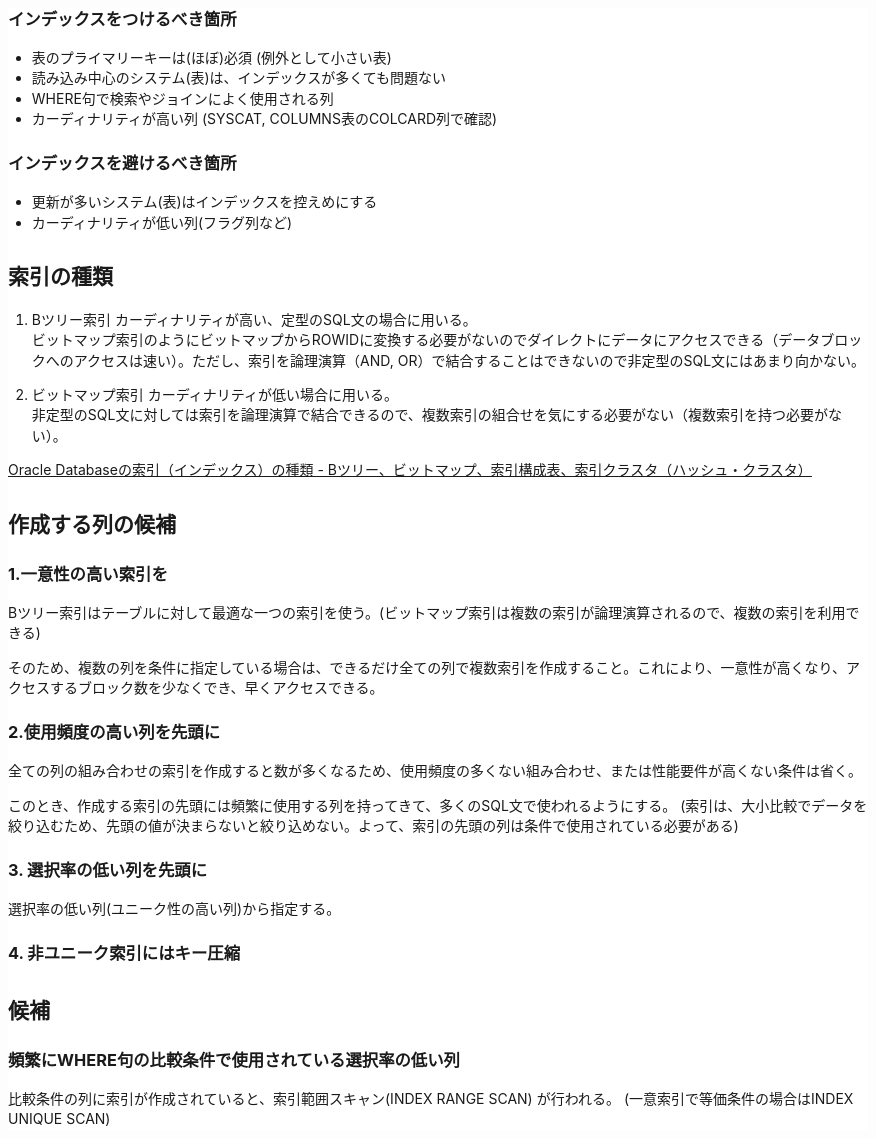 ### インデックスをつけるべき箇所
- 表のプライマリーキーは(ほぼ)必須 (例外として小さい表)
- 読み込み中心のシステム(表)は、インデックスが多くても問題ない
- WHERE句で検索やジョインによく使用される列
- カーディナリティが高い列 (SYSCAT, COLUMNS表のCOLCARD列で確認)

### インデックスを避けるべき箇所
- 更新が多いシステム(表)はインデックスを控えめにする
- カーディナリティが低い列(フラグ列など)


## 索引の種類

1. Bツリー索引
カーディナリティが高い、定型のSQL文の場合に用いる。  
ビットマップ索引のようにビットマップからROWIDに変換する必要がないのでダイレクトにデータにアクセスできる（データブロックへのアクセスは速い）。ただし、索引を論理演算（AND, OR）で結合することはできないので非定型のSQL文にはあまり向かない。

2. ビットマップ索引
カーディナリティが低い場合に用いる。  
非定型のSQL文に対しては索引を論理演算で結合できるので、複数索引の組合せを気にする必要がない（複数索引を持つ必要がない）。

[Oracle Databaseの索引（インデックス）の種類 - Bツリー、ビットマップ、索引構成表、索引クラスタ（ハッシュ・クラスタ）](https://blogs.oracle.com/oracle4engineer/entry/oracle_database_-_b)


## 作成する列の候補
### 1.一意性の高い索引を
Bツリー索引はテーブルに対して最適な一つの索引を使う。(ビットマップ索引は複数の索引が論理演算されるので、複数の索引を利用できる)

そのため、複数の列を条件に指定している場合は、できるだけ全ての列で複数索引を作成すること。これにより、一意性が高くなり、アクセスするブロック数を少なくでき、早くアクセスできる。


### 2.使用頻度の高い列を先頭に
全ての列の組み合わせの索引を作成すると数が多くなるため、使用頻度の多くない組み合わせ、または性能要件が高くない条件は省く。

このとき、作成する索引の先頭には頻繁に使用する列を持ってきて、多くのSQL文で使われるようにする。
(索引は、大小比較でデータを絞り込むため、先頭の値が決まらないと絞り込めない。よって、索引の先頭の列は条件で使用されている必要がある)


### 3. 選択率の低い列を先頭に
選択率の低い列(ユニーク性の高い列)から指定する。



### 4. 非ユニーク索引にはキー圧縮

## 候補
### 頻繁にWHERE句の比較条件で使用されている選択率の低い列
比較条件の列に索引が作成されていると、索引範囲スキャン(INDEX RANGE SCAN) が行われる。
(一意索引で等価条件の場合はINDEX UNIQUE SCAN)
